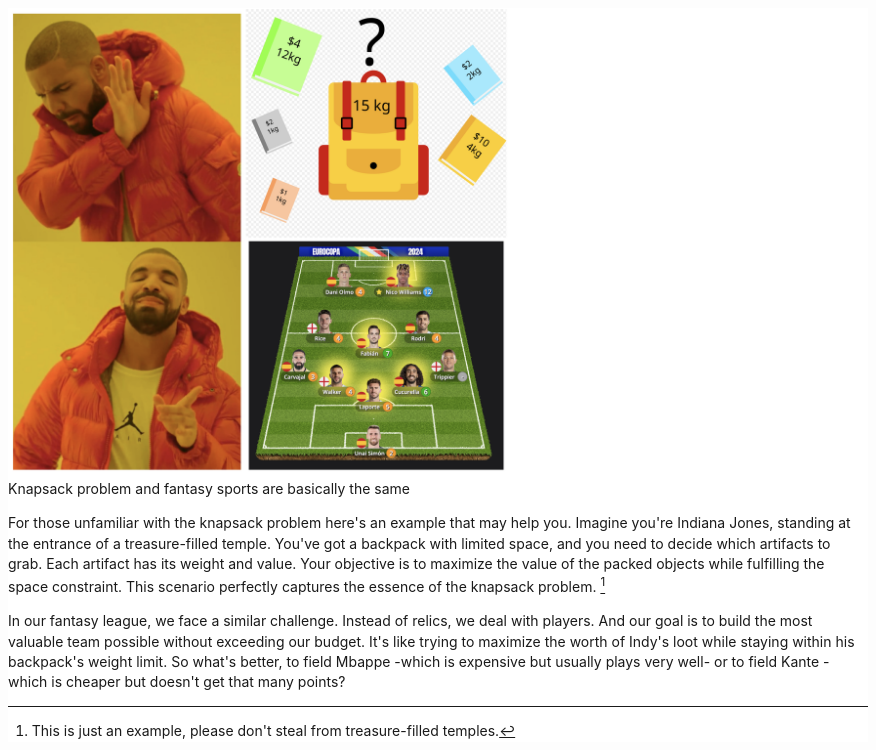  <img src="/docs/knapsack-fantasy/meme.png" alt="Drake Meme" width="500" class="center" />
 <figcaption class="center">Knapsack problem and fantasy sports are basically the same</figcaption>
</figure>

For those unfamiliar with the knapsack problem here's an example that may help you. Imagine you're Indiana Jones, standing at the entrance of a treasure-filled temple. You've got a backpack with limited space, and you need to decide which artifacts to grab. Each artifact has its weight and value. Your objective is to maximize the value of the packed objects while fulfilling the space constraint. This scenario perfectly captures the essence of the knapsack problem. [^indy]

In our fantasy league, we face a similar challenge. Instead of relics, we deal with players. And our goal is to build the most valuable team possible without exceeding our budget. It's like trying to maximize the worth of Indy's loot while staying within his backpack's weight limit. So what's better, to field Mbappe -which is expensive but usually plays very well- or to field Kante -which is cheaper but doesn't get that many points?


[^1]: I'm from Spain, so I'm speaking about the real and original football, the one that's played with the foot and a ball, not with the hands and an egg.
[^2]: See point 54 in my [100 list](https://www.alexmolas.com/100-list).
[^3]: "A fantasy sport (also known less commonly as rotisserie or roto) is a game, often played using the Internet, where participants assemble imaginary or virtual teams composed of proxies of real players of a professional sport. These teams compete based on the statistical performance of those players in actual games." [Source](https://en.wikipedia.org/wiki/Fantasy_sport).
[^4]: We're playing using [Biwenger](https://biwenger.as.com/)'s platform.
[^5]: If you happen to know how a player will perform in the game next week, please call me and we'll get very rich and not just win a stupid fantasy game.
[^indy]: This is just an example, please don't steal from treasure-filled temples.